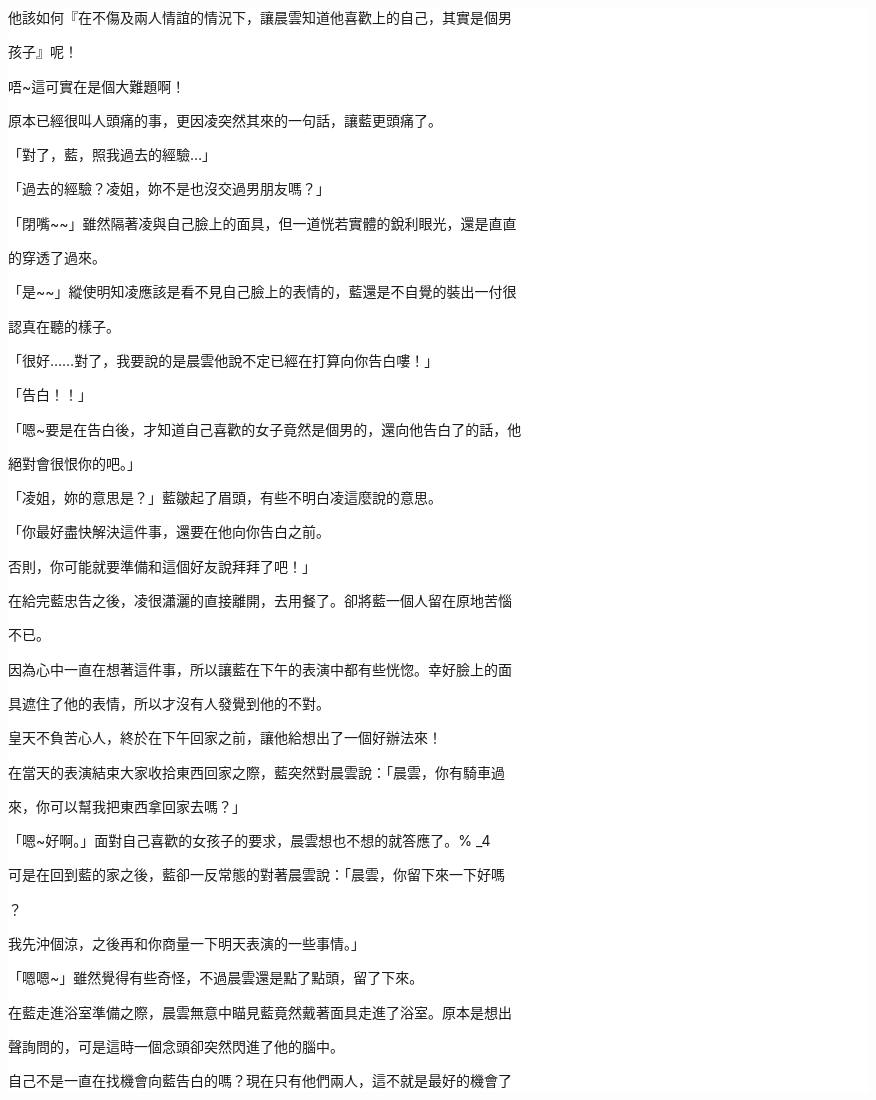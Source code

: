 他該如何『在不傷及兩人情誼的情況下，讓晨雲知道他喜歡上的自己，其實是個男

孩子』呢！

唔~這可實在是個大難題啊！

原本已經很叫人頭痛的事，更因凌突然其來的一句話，讓藍更頭痛了。

「對了，藍，照我過去的經驗…」

「過去的經驗？凌姐，妳不是也沒交過男朋友嗎？」

「閉嘴~~」雖然隔著凌與自己臉上的面具，但一道恍若實體的銳利眼光，還是直直

的穿透了過來。

「是~~」縱使明知凌應該是看不見自己臉上的表情的，藍還是不自覺的裝出一付很

認真在聽的樣子。

「很好……對了，我要說的是晨雲他說不定已經在打算向你告白嘍！」

「告白！！」

「嗯~要是在告白後，才知道自己喜歡的女子竟然是個男的，還向他告白了的話，他

絕對會很恨你的吧。」

「凌姐，妳的意思是？」藍皺起了眉頭，有些不明白凌這麼說的意思。

「你最好盡快解決這件事，還要在他向你告白之前。

否則，你可能就要準備和這個好友說拜拜了吧！」

在給完藍忠告之後，凌很瀟灑的直接離開，去用餐了。卻將藍一個人留在原地苦惱

不已。

因為心中一直在想著這件事，所以讓藍在下午的表演中都有些恍惚。幸好臉上的面

具遮住了他的表情，所以才沒有人發覺到他的不對。

皇天不負苦心人，終於在下午回家之前，讓他給想出了一個好辦法來！



在當天的表演結束大家收拾東西回家之際，藍突然對晨雲說：「晨雲，你有騎車過

來，你可以幫我把東西拿回家去嗎？」

「嗯~好啊。」面對自己喜歡的女孩子的要求，晨雲想也不想的就答應了。%    _4

可是在回到藍的家之後，藍卻一反常態的對著晨雲說：「晨雲，你留下來一下好嗎

？

我先沖個涼，之後再和你商量一下明天表演的一些事情。」

「嗯嗯~」雖然覺得有些奇怪，不過晨雲還是點了點頭，留了下來。

在藍走進浴室準備之際，晨雲無意中瞄見藍竟然戴著面具走進了浴室。原本是想出

聲詢問的，可是這時一個念頭卻突然閃進了他的腦中。

自己不是一直在找機會向藍告白的嗎？現在只有他們兩人，這不就是最好的機會了
